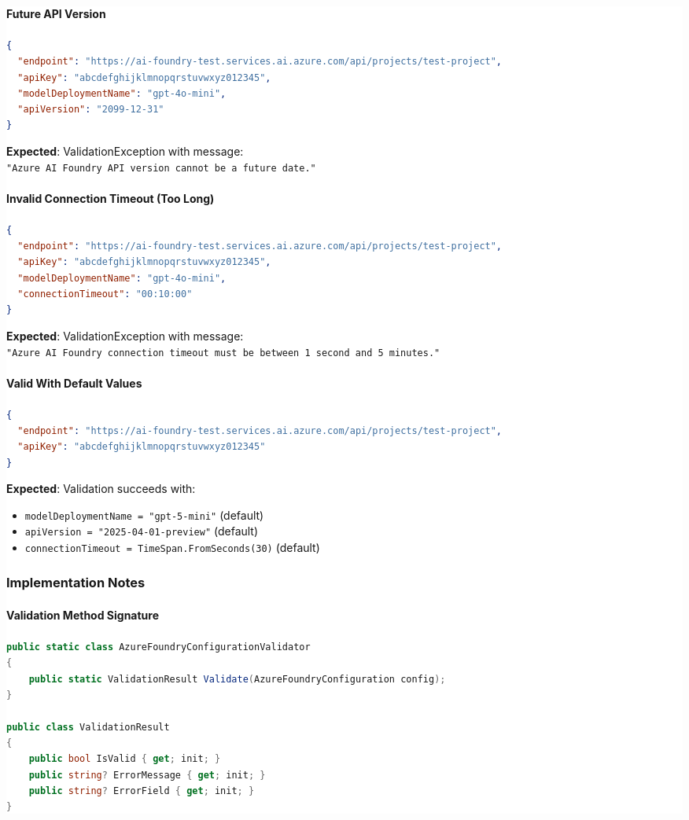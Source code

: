 #### Future API Version
```json
{
  "endpoint": "https://ai-foundry-test.services.ai.azure.com/api/projects/test-project",
  "apiKey": "abcdefghijklmnopqrstuvwxyz012345",
  "modelDeploymentName": "gpt-4o-mini",
  "apiVersion": "2099-12-31"
}
```
**Expected**: ValidationException with message:  
`"Azure AI Foundry API version cannot be a future date."`

#### Invalid Connection Timeout (Too Long)
```json
{
  "endpoint": "https://ai-foundry-test.services.ai.azure.com/api/projects/test-project",
  "apiKey": "abcdefghijklmnopqrstuvwxyz012345",
  "modelDeploymentName": "gpt-4o-mini",
  "connectionTimeout": "00:10:00"
}
```
**Expected**: ValidationException with message:  
`"Azure AI Foundry connection timeout must be between 1 second and 5 minutes."`

#### Valid With Default Values
```json
{
  "endpoint": "https://ai-foundry-test.services.ai.azure.com/api/projects/test-project",
  "apiKey": "abcdefghijklmnopqrstuvwxyz012345"
}
```
**Expected**: Validation succeeds with:
- `modelDeploymentName = "gpt-5-mini"` (default)
- `apiVersion = "2025-04-01-preview"` (default)
- `connectionTimeout = TimeSpan.FromSeconds(30)` (default)

### Implementation Notes

#### Validation Method Signature
```csharp
public static class AzureFoundryConfigurationValidator
{
    public static ValidationResult Validate(AzureFoundryConfiguration config);
}

public class ValidationResult
{
    public bool IsValid { get; init; }
    public string? ErrorMessage { get; init; }
    public string? ErrorField { get; init; }
}
```
